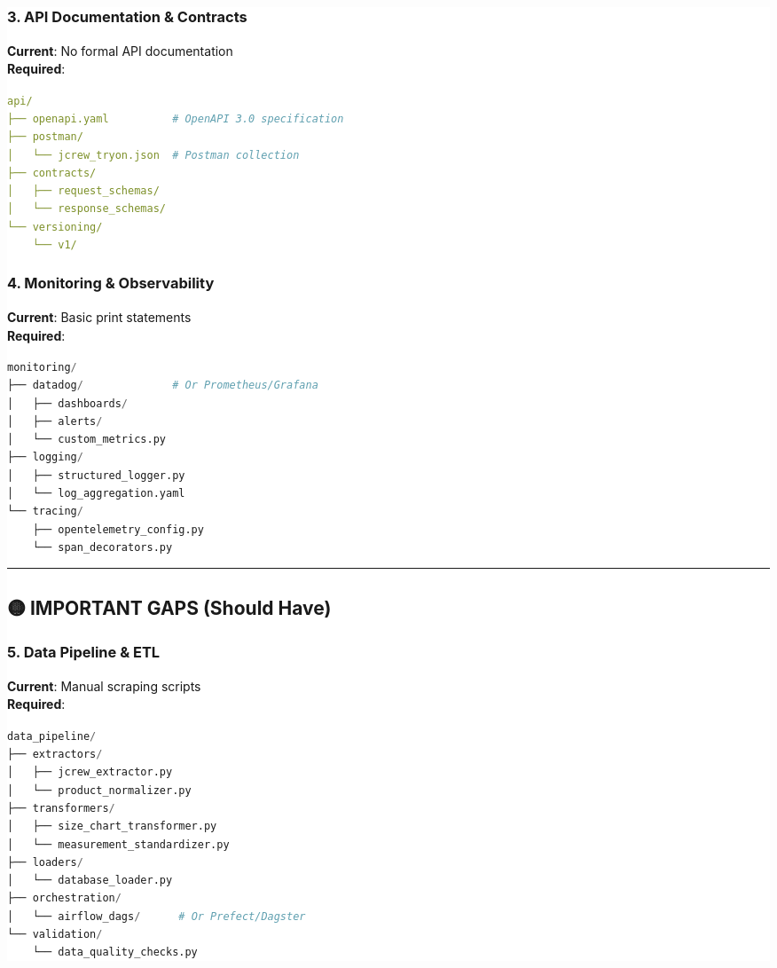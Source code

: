 ### 3. API Documentation & Contracts
**Current**: No formal API documentation  
**Required**:
```yaml
api/
├── openapi.yaml          # OpenAPI 3.0 specification
├── postman/
│   └── jcrew_tryon.json  # Postman collection
├── contracts/
│   ├── request_schemas/
│   └── response_schemas/
└── versioning/
    └── v1/
```

### 4. Monitoring & Observability
**Current**: Basic print statements  
**Required**:
```python
monitoring/
├── datadog/              # Or Prometheus/Grafana
│   ├── dashboards/
│   ├── alerts/
│   └── custom_metrics.py
├── logging/
│   ├── structured_logger.py
│   └── log_aggregation.yaml
└── tracing/
    ├── opentelemetry_config.py
    └── span_decorators.py
```

---

## 🟡 IMPORTANT GAPS (Should Have)

### 5. Data Pipeline & ETL
**Current**: Manual scraping scripts  
**Required**:
```python
data_pipeline/
├── extractors/
│   ├── jcrew_extractor.py
│   └── product_normalizer.py
├── transformers/
│   ├── size_chart_transformer.py
│   └── measurement_standardizer.py
├── loaders/
│   └── database_loader.py
├── orchestration/
│   └── airflow_dags/      # Or Prefect/Dagster
└── validation/
    └── data_quality_checks.py
```

